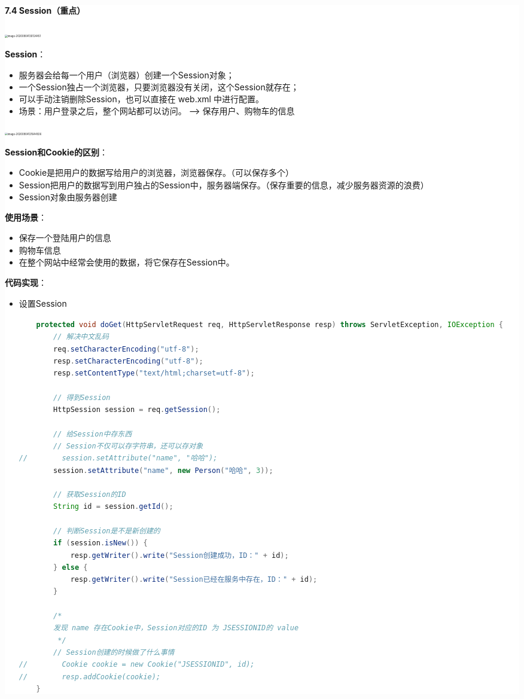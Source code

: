 #### 7.4 Session（重点）

<img src="/Users/sugar/Library/Application Support/typora-user-images/image-20200904130124451.png" alt="image-20200904130124451" style="zoom:30%;" />

**Session**：

- 服务器会给每一个用户（浏览器）创建一个Session对象；
- 一个Session独占一个浏览器，只要浏览器没有关闭，这个Session就存在；
- 可以手动注销删除Session，也可以直接在 web.xml 中进行配置。
- 场景：用户登录之后，整个网站都可以访问。  --> 保存用户、购物车的信息

<img src="/Users/sugar/Library/Application Support/typora-user-images/image-20200904121644926.png" alt="image-20200904121644926" style="zoom:30%;" />

**Session和Cookie的区别**：

- Cookie是把用户的数据写给用户的浏览器，浏览器保存。（可以保存多个）
- Session把用户的数据写到用户独占的Session中，服务器端保存。（保存重要的信息，减少服务器资源的浪费）
- Session对象由服务器创建

**使用场景**：

- 保存一个登陆用户的信息
- 购物车信息
- 在整个网站中经常会使用的数据，将它保存在Session中。

**代码实现**：

- 设置Session

  ```java
      protected void doGet(HttpServletRequest req, HttpServletResponse resp) throws ServletException, IOException {
          // 解决中文乱码
          req.setCharacterEncoding("utf-8");
          resp.setCharacterEncoding("utf-8");
          resp.setContentType("text/html;charset=utf-8");
  
          // 得到Session
          HttpSession session = req.getSession();
  
          // 给Session中存东西
          // Session不仅可以存字符串，还可以存对象
  //        session.setAttribute("name", "哈哈");
          session.setAttribute("name", new Person("哈哈", 3));
  
          // 获取Session的ID
          String id = session.getId();
  
          // 判断Session是不是新创建的
          if (session.isNew()) {
              resp.getWriter().write("Session创建成功，ID：" + id);
          } else {
              resp.getWriter().write("Session已经在服务中存在，ID：" + id);
          }
  
          /*
          发现 name 存在Cookie中，Session对应的ID 为 JSESSIONID的 value
           */
          // Session创建的时候做了什么事情
  //        Cookie cookie = new Cookie("JSESSIONID", id);
  //        resp.addCookie(cookie);
      }
  ```
